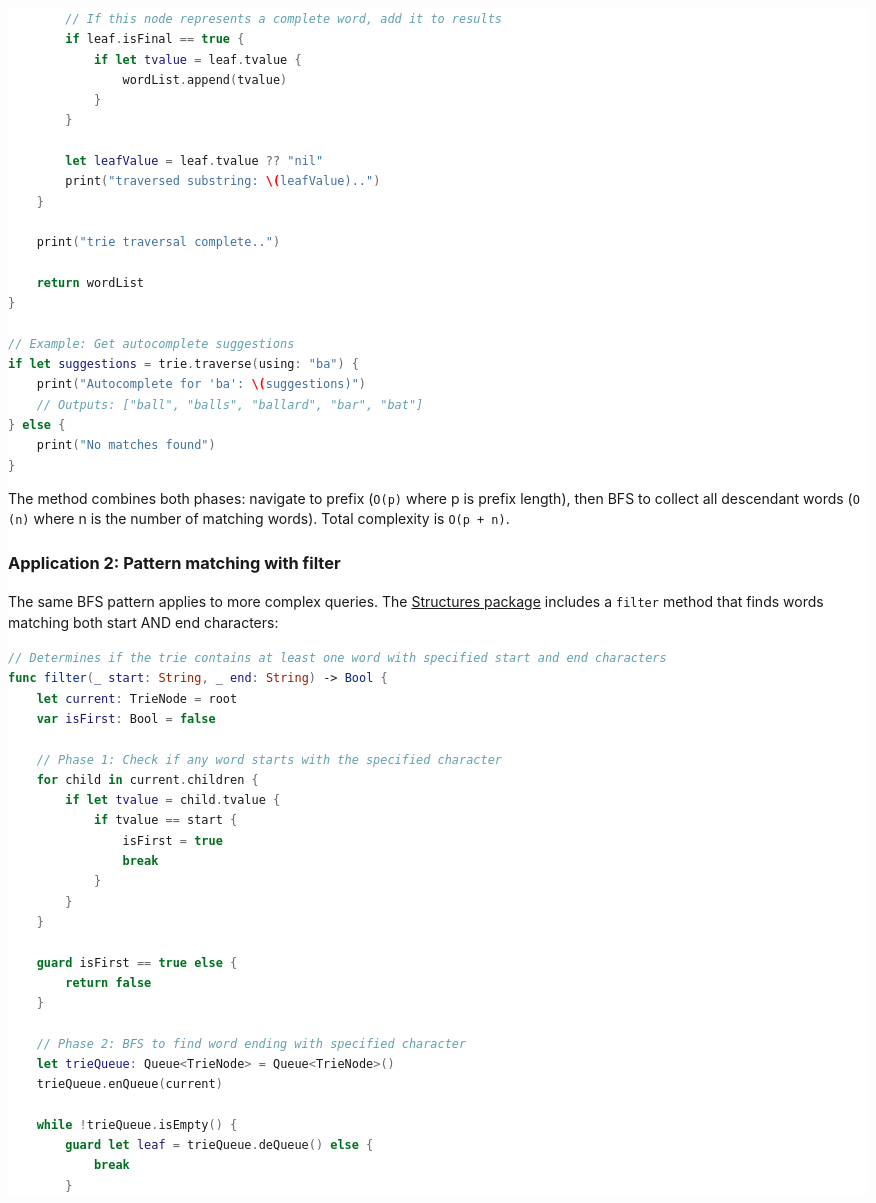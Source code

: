 ```swift
        // If this node represents a complete word, add it to results
        if leaf.isFinal == true {
            if let tvalue = leaf.tvalue {
                wordList.append(tvalue)
            }
        }

        let leafValue = leaf.tvalue ?? "nil"
        print("traversed substring: \(leafValue)..")
    }

    print("trie traversal complete..")

    return wordList
}

// Example: Get autocomplete suggestions
if let suggestions = trie.traverse(using: "ba") {
    print("Autocomplete for 'ba': \(suggestions)")
    // Outputs: ["ball", "balls", "ballard", "bar", "bat"]
} else {
    print("No matches found")
}
```

The method combines both phases: navigate to prefix (`O(p)` where p is prefix length), then BFS to collect all descendant words (`O(n)` where n is the number of matching words). Total complexity is `O(p + n)`.

### Application 2: Pattern matching with filter

The same BFS pattern applies to more complex queries. The [Structures package](https://github.com/waynewbishop/bishop-algorithms-swift-package) includes a `filter` method that finds words matching both start AND end characters:

```swift
// Determines if the trie contains at least one word with specified start and end characters
func filter(_ start: String, _ end: String) -> Bool {
    let current: TrieNode = root
    var isFirst: Bool = false

    // Phase 1: Check if any word starts with the specified character
    for child in current.children {
        if let tvalue = child.tvalue {
            if tvalue == start {
                isFirst = true
                break
            }
        }
    }

    guard isFirst == true else {
        return false
    }

    // Phase 2: BFS to find word ending with specified character
    let trieQueue: Queue<TrieNode> = Queue<TrieNode>()
    trieQueue.enQueue(current)

    while !trieQueue.isEmpty() {
        guard let leaf = trieQueue.deQueue() else {
            break
        }

```